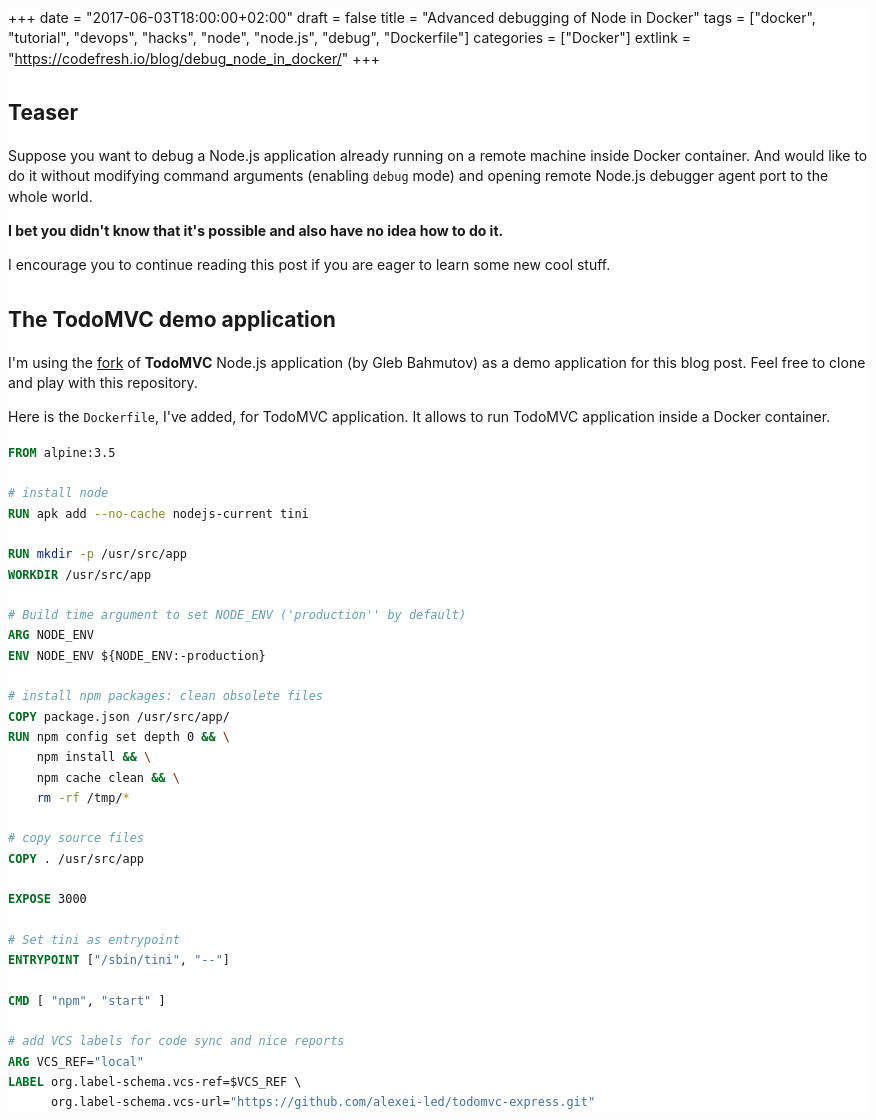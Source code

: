+++
date = "2017-06-03T18:00:00+02:00"
draft = false
title = "Advanced debugging of Node in Docker"
tags = ["docker", "tutorial", "devops", "hacks", "node", "node.js", "debug", "Dockerfile"]
categories = ["Docker"]
extlink = "https://codefresh.io/blog/debug_node_in_docker/"
+++

## Teaser

Suppose you want to debug a Node.js application already running on a remote machine inside Docker container. And would like to do it without modifying command arguments (enabling `debug` mode) and opening remote Node.js debugger agent port to the whole world.

**I bet you didn't know that it's possible and also have no idea how to do it.**

I encourage you to continue reading this post if you are eager to learn some new cool stuff.


## The TodoMVC demo application

I'm using the [fork](https://github.com/alexei-led/todomvc-express) of **TodoMVC** Node.js application (by Gleb Bahmutov) as a demo application for this blog post. Feel free to clone and play with this repository.

Here is the `Dockerfile`, I've added, for TodoMVC application. It allows to run TodoMVC application inside a Docker container.

```Dockerfile
FROM alpine:3.5

# install node
RUN apk add --no-cache nodejs-current tini

RUN mkdir -p /usr/src/app
WORKDIR /usr/src/app

# Build time argument to set NODE_ENV ('production'' by default)
ARG NODE_ENV
ENV NODE_ENV ${NODE_ENV:-production}

# install npm packages: clean obsolete files
COPY package.json /usr/src/app/
RUN npm config set depth 0 && \
    npm install && \
    npm cache clean && \
    rm -rf /tmp/*

# copy source files
COPY . /usr/src/app

EXPOSE 3000

# Set tini as entrypoint
ENTRYPOINT ["/sbin/tini", "--"]

CMD [ "npm", "start" ]

# add VCS labels for code sync and nice reports
ARG VCS_REF="local"
LABEL org.label-schema.vcs-ref=$VCS_REF \          
      org.label-schema.vcs-url="https://github.com/alexei-led/todomvc-express.git"
```
